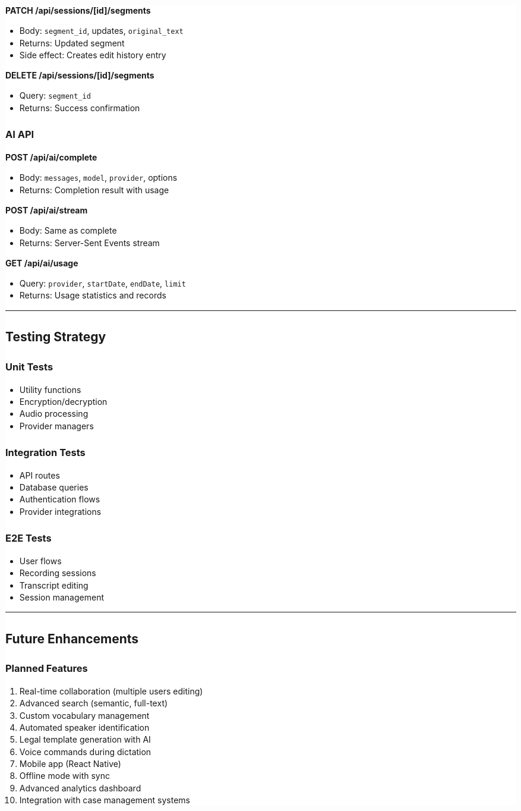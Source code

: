 **PATCH /api/sessions/[id]/segments**
- Body: `segment_id`, updates, `original_text`
- Returns: Updated segment
- Side effect: Creates edit history entry

**DELETE /api/sessions/[id]/segments**
- Query: `segment_id`
- Returns: Success confirmation

### AI API

**POST /api/ai/complete**
- Body: `messages`, `model`, `provider`, options
- Returns: Completion result with usage

**POST /api/ai/stream**
- Body: Same as complete
- Returns: Server-Sent Events stream

**GET /api/ai/usage**
- Query: `provider`, `startDate`, `endDate`, `limit`
- Returns: Usage statistics and records

---

## Testing Strategy

### Unit Tests
- Utility functions
- Encryption/decryption
- Audio processing
- Provider managers

### Integration Tests
- API routes
- Database queries
- Authentication flows
- Provider integrations

### E2E Tests
- User flows
- Recording sessions
- Transcript editing
- Session management

---

## Future Enhancements

### Planned Features
1. Real-time collaboration (multiple users editing)
2. Advanced search (semantic, full-text)
3. Custom vocabulary management
4. Automated speaker identification
5. Legal template generation with AI
6. Voice commands during dictation
7. Mobile app (React Native)
8. Offline mode with sync
9. Advanced analytics dashboard
10. Integration with case management systems
